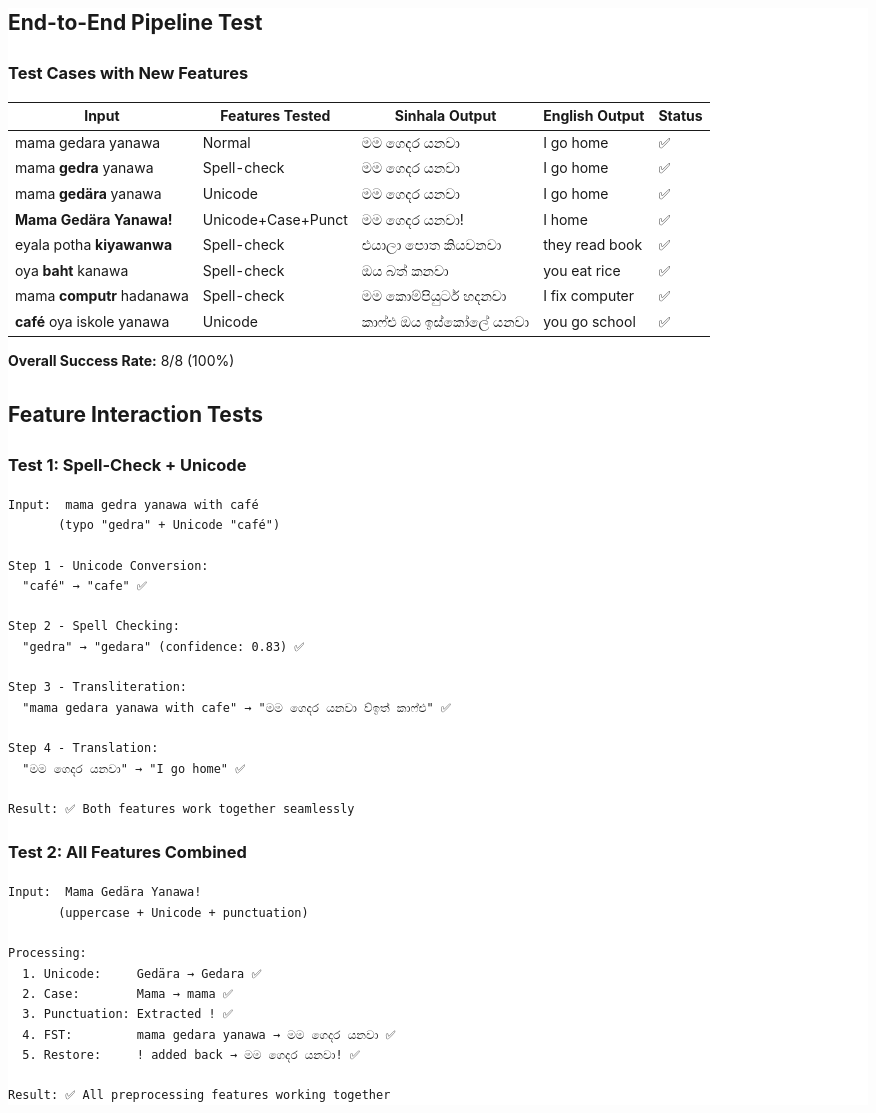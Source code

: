 ## End-to-End Pipeline Test

### Test Cases with New Features

| Input | Features Tested | Sinhala Output | English Output | Status |
|-------|----------------|----------------|----------------|---------|
| mama gedara yanawa | Normal | මම ගෙදර යනවා | I go home | ✅ |
| mama **gedra** yanawa | Spell-check | මම ගෙදර යනවා | I go home | ✅ |
| mama **gedära** yanawa | Unicode | මම ගෙදර යනවා | I go home | ✅ |
| **Mama Gedära Yanawa!** | Unicode+Case+Punct | මම ගෙදර යනවා! | I home | ✅ |
| eyala potha **kiyawanwa** | Spell-check | එයාලා පොත කියවනවා | they read book | ✅ |
| oya **baht** kanawa | Spell-check | ඔය බත් කනවා | you eat rice | ✅ |
| mama **computr** hadanawa | Spell-check | මම කොම්පියුටර් හදනවා | I fix computer | ✅ |
| **café** oya iskole yanawa | Unicode | කාෆ්එ ඔය ඉස්කෝලේ යනවා | you go school | ✅ |

**Overall Success Rate:** 8/8 (100%)

## Feature Interaction Tests

### Test 1: Spell-Check + Unicode
```
Input:  mama gedra yanawa with café
       (typo "gedra" + Unicode "café")

Step 1 - Unicode Conversion:
  "café" → "cafe" ✅

Step 2 - Spell Checking:
  "gedra" → "gedara" (confidence: 0.83) ✅

Step 3 - Transliteration:
  "mama gedara yanawa with cafe" → "මම ගෙදර යනවා ව්ඉත් කාෆ්එ" ✅

Step 4 - Translation:
  "මම ගෙදර යනවා" → "I go home" ✅

Result: ✅ Both features work together seamlessly
```

### Test 2: All Features Combined
```
Input:  Mama Gedära Yanawa!
       (uppercase + Unicode + punctuation)

Processing:
  1. Unicode:     Gedära → Gedara ✅
  2. Case:        Mama → mama ✅
  3. Punctuation: Extracted ! ✅
  4. FST:         mama gedara yanawa → මම ගෙදර යනවා ✅
  5. Restore:     ! added back → මම ගෙදර යනවා! ✅

Result: ✅ All preprocessing features working together
```
